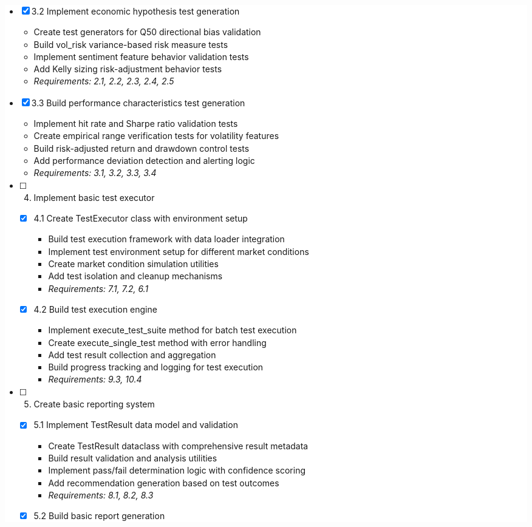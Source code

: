   - [x] 3.2 Implement economic hypothesis test generation





    - Create test generators for Q50 directional bias validation
    - Build vol_risk variance-based risk measure tests
    - Implement sentiment feature behavior validation tests
    - Add Kelly sizing risk-adjustment behavior tests
    - _Requirements: 2.1, 2.2, 2.3, 2.4, 2.5_

  - [x] 3.3 Build performance characteristics test generation






    - Implement hit rate and Sharpe ratio validation tests
    - Create empirical range verification tests for volatility features
    - Build risk-adjusted return and drawdown control tests
    - Add performance deviation detection and alerting logic
    - _Requirements: 3.1, 3.2, 3.3, 3.4_

- [ ] 4. Implement basic test executor
  - [x] 4.1 Create TestExecutor class with environment setup





    - Build test execution framework with data loader integration
    - Implement test environment setup for different market conditions
    - Create market condition simulation utilities
    - Add test isolation and cleanup mechanisms
    - _Requirements: 7.1, 7.2, 6.1_

  - [x] 4.2 Build test execution engine





    - Implement execute_test_suite method for batch test execution
    - Create execute_single_test method with error handling
    - Add test result collection and aggregation
    - Build progress tracking and logging for test execution
    - _Requirements: 9.3, 10.4_

- [ ] 5. Create basic reporting system
  - [x] 5.1 Implement TestResult data model and validation





    - Create TestResult dataclass with comprehensive result metadata
    - Build result validation and analysis utilities
    - Implement pass/fail determination logic with confidence scoring
    - Add recommendation generation based on test outcomes
    - _Requirements: 8.1, 8.2, 8.3_

  - [x] 5.2 Build basic report generation

